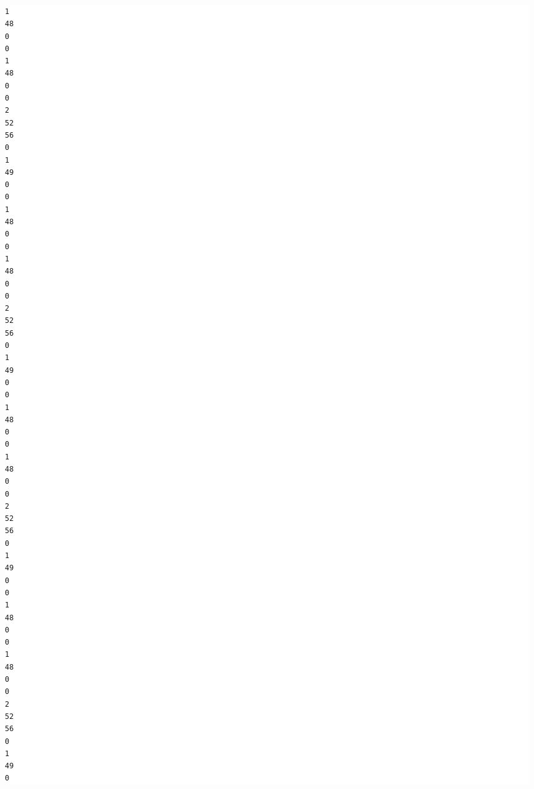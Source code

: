 ```
1
48
0
0
1
48
0
0
2
52
56
0
1
49
0
0
1
48
0
0
1
48
0
0
2
52
56
0
1
49
0
0
1
48
0
0
1
48
0
0
2
52
56
0
1
49
0
0
1
48
0
0
1
48
0
0
2
52
56
0
1
49
0
```